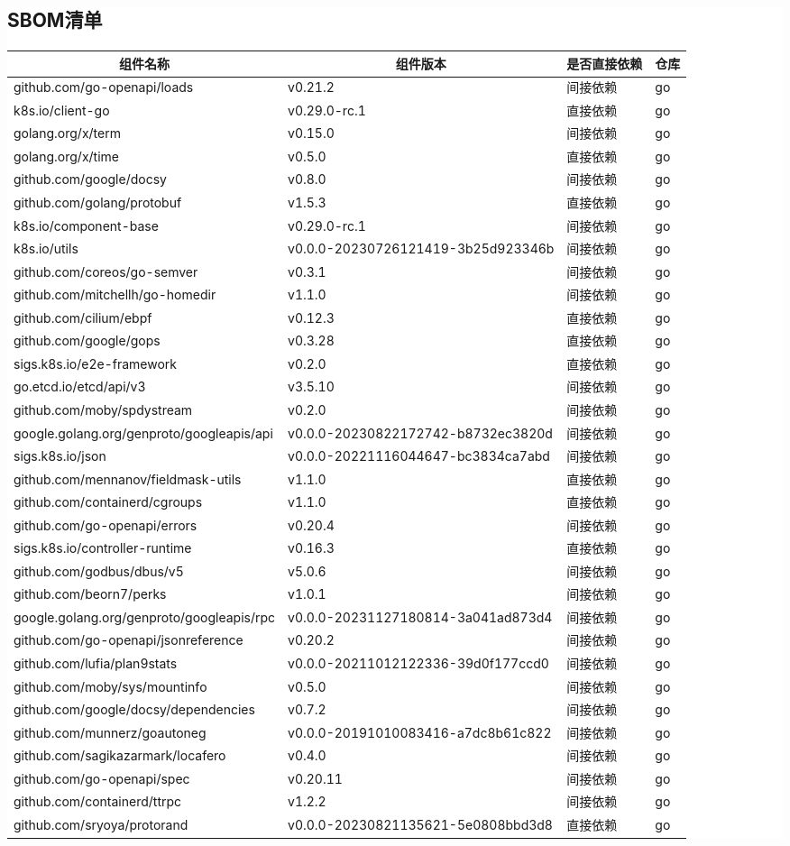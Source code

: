


## SBOM清单

| 组件名称 | 组件版本 | 是否直接依赖 | 仓库 |
| -------- | -------- | ------------ | ---- |
|github.com/go-openapi/loads|v0.21.2|间接依赖|go|
|k8s.io/client-go|v0.29.0-rc.1|直接依赖|go|
|golang.org/x/term|v0.15.0|间接依赖|go|
|golang.org/x/time|v0.5.0|直接依赖|go|
|github.com/google/docsy|v0.8.0|间接依赖|go|
|github.com/golang/protobuf|v1.5.3|直接依赖|go|
|k8s.io/component-base|v0.29.0-rc.1|间接依赖|go|
|k8s.io/utils|v0.0.0-20230726121419-3b25d923346b|间接依赖|go|
|github.com/coreos/go-semver|v0.3.1|间接依赖|go|
|github.com/mitchellh/go-homedir|v1.1.0|间接依赖|go|
|github.com/cilium/ebpf|v0.12.3|直接依赖|go|
|github.com/google/gops|v0.3.28|直接依赖|go|
|sigs.k8s.io/e2e-framework|v0.2.0|直接依赖|go|
|go.etcd.io/etcd/api/v3|v3.5.10|间接依赖|go|
|github.com/moby/spdystream|v0.2.0|间接依赖|go|
|google.golang.org/genproto/googleapis/api|v0.0.0-20230822172742-b8732ec3820d|间接依赖|go|
|sigs.k8s.io/json|v0.0.0-20221116044647-bc3834ca7abd|间接依赖|go|
|github.com/mennanov/fieldmask-utils|v1.1.0|直接依赖|go|
|github.com/containerd/cgroups|v1.1.0|直接依赖|go|
|github.com/go-openapi/errors|v0.20.4|间接依赖|go|
|sigs.k8s.io/controller-runtime|v0.16.3|直接依赖|go|
|github.com/godbus/dbus/v5|v5.0.6|间接依赖|go|
|github.com/beorn7/perks|v1.0.1|间接依赖|go|
|google.golang.org/genproto/googleapis/rpc|v0.0.0-20231127180814-3a041ad873d4|间接依赖|go|
|github.com/go-openapi/jsonreference|v0.20.2|间接依赖|go|
|github.com/lufia/plan9stats|v0.0.0-20211012122336-39d0f177ccd0|间接依赖|go|
|github.com/moby/sys/mountinfo|v0.5.0|间接依赖|go|
|github.com/google/docsy/dependencies|v0.7.2|间接依赖|go|
|github.com/munnerz/goautoneg|v0.0.0-20191010083416-a7dc8b61c822|间接依赖|go|
|github.com/sagikazarmark/locafero|v0.4.0|间接依赖|go|
|github.com/go-openapi/spec|v0.20.11|间接依赖|go|
|github.com/containerd/ttrpc|v1.2.2|间接依赖|go|
|github.com/sryoya/protorand|v0.0.0-20230821135621-5e0808bbd3d8|直接依赖|go|